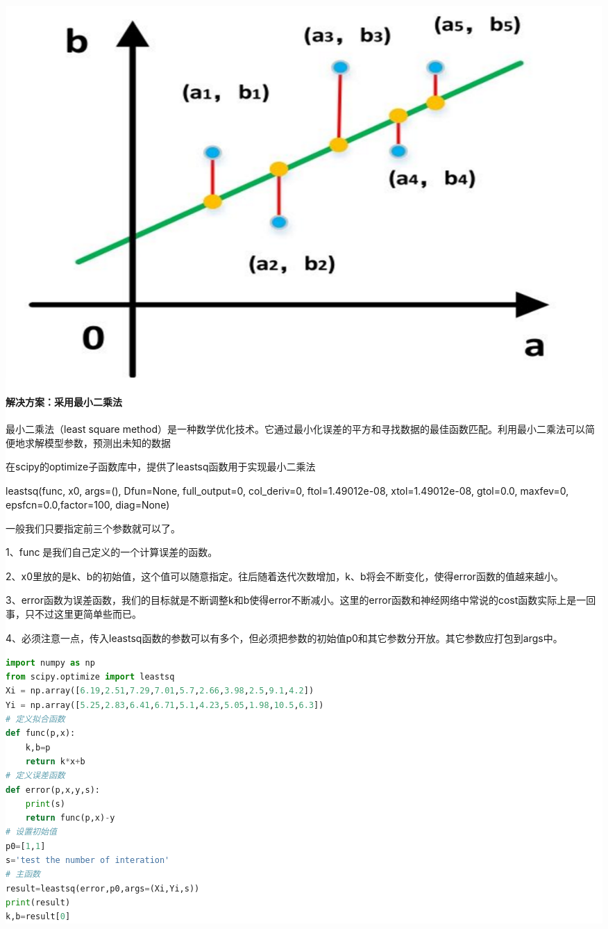 ![OLS](data\OLS.png)

#### 解决方案：采用最小二乘法

最小二乘法（least square method）是一种数学优化技术。它通过最小化误差的平方和寻找数据的最佳函数匹配。利用最小二乘法可以简便地求解模型参数，预测出未知的数据

在scipy的optimize子函数库中，提供了leastsq函数用于实现最小二乘法  

leastsq(func, x0, args=(), Dfun=None, full_output=0, col_deriv=0, ftol=1.49012e-08, xtol=1.49012e-08, gtol=0.0, maxfev=0, epsfcn=0.0,factor=100, diag=None)

一般我们只要指定前三个参数就可以了。

1、func 是我们自己定义的一个计算误差的函数。

2、x0里放的是k、b的初始值，这个值可以随意指定。往后随着迭代次数增加，k、b将会不断变化，使得error函数的值越来越小。

3、error函数为误差函数，我们的目标就是不断调整k和b使得error不断减小。这里的error函数和神经网络中常说的cost函数实际上是一回事，只不过这里更简单些而已。

4、必须注意一点，传入leastsq函数的参数可以有多个，但必须把参数的初始值p0和其它参数分开放。其它参数应打包到args中。

```py
import numpy as np
from scipy.optimize import leastsq
Xi = np.array([6.19,2.51,7.29,7.01,5.7,2.66,3.98,2.5,9.1,4.2])
Yi = np.array([5.25,2.83,6.41,6.71,5.1,4.23,5.05,1.98,10.5,6.3])
# 定义拟合函数
def func(p,x):
    k,b=p
    return k*x+b
# 定义误差函数
def error(p,x,y,s):
    print(s)
    return func(p,x)-y
# 设置初始值
p0=[1,1]
s='test the number of interation'
# 主函数
result=leastsq(error,p0,args=(Xi,Yi,s))
print(result)
k,b=result[0]
```